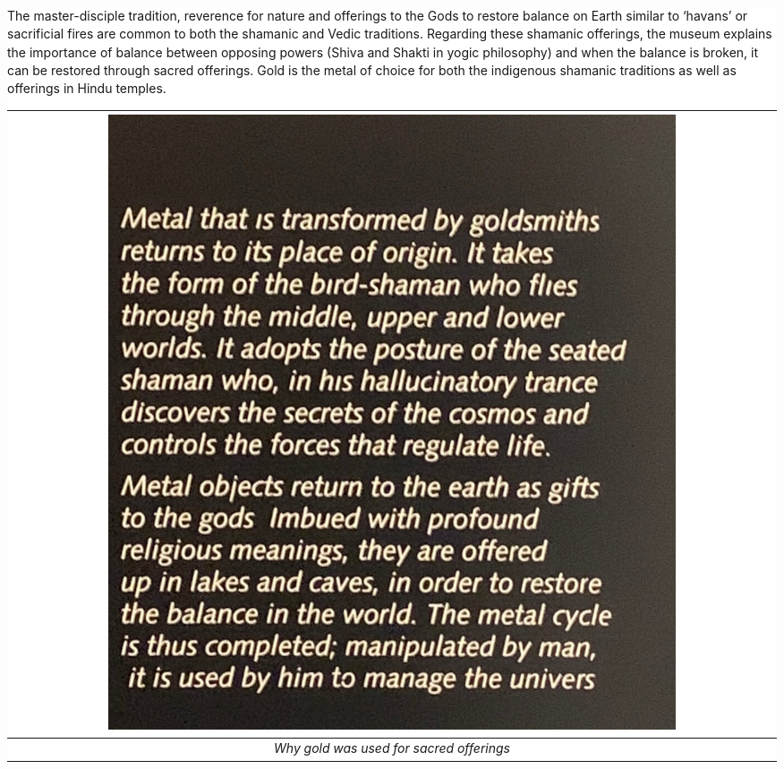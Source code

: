 The master-disciple tradition, reverence for nature and offerings to the Gods to restore balance on Earth similar to ‘havans’ or sacrificial fires are common to both the shamanic and Vedic traditions. Regarding these shamanic offerings, the museum explains the importance of balance between opposing powers (Shiva and Shakti in yogic philosophy) and when the balance is broken, it can be restored through sacred offerings. Gold is the metal of choice for both the indigenous shamanic traditions as well as offerings in Hindu temples. 

| <img src="/images/peru/museumMessage.jpg" width="75%" alt="Why gold was used for sacred offerings">  |
|:-------------: |
| *Why gold was used for sacred offerings* |
